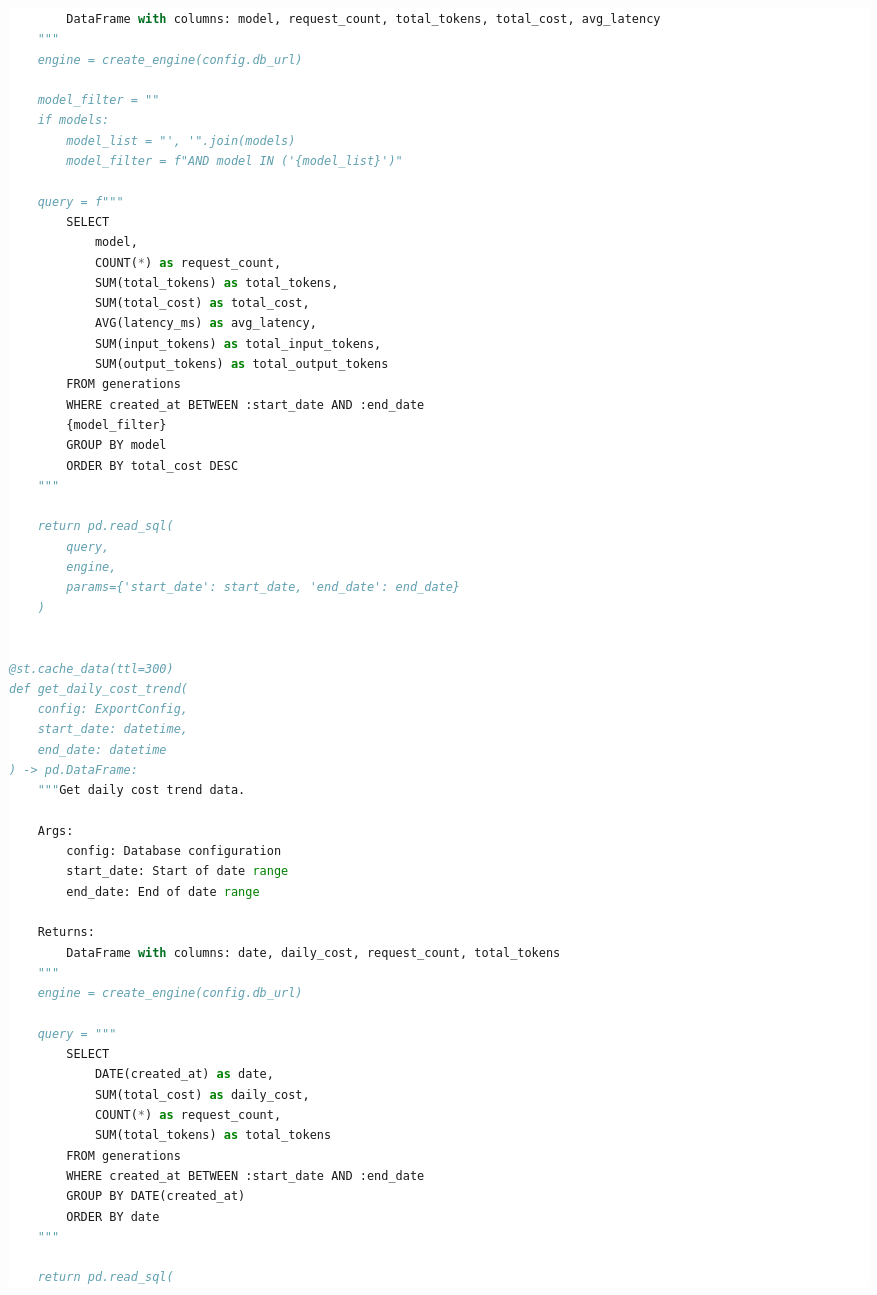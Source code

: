 ```python
        DataFrame with columns: model, request_count, total_tokens, total_cost, avg_latency
    """
    engine = create_engine(config.db_url)

    model_filter = ""
    if models:
        model_list = "', '".join(models)
        model_filter = f"AND model IN ('{model_list}')"

    query = f"""
        SELECT
            model,
            COUNT(*) as request_count,
            SUM(total_tokens) as total_tokens,
            SUM(total_cost) as total_cost,
            AVG(latency_ms) as avg_latency,
            SUM(input_tokens) as total_input_tokens,
            SUM(output_tokens) as total_output_tokens
        FROM generations
        WHERE created_at BETWEEN :start_date AND :end_date
        {model_filter}
        GROUP BY model
        ORDER BY total_cost DESC
    """

    return pd.read_sql(
        query,
        engine,
        params={'start_date': start_date, 'end_date': end_date}
    )


@st.cache_data(ttl=300)
def get_daily_cost_trend(
    config: ExportConfig,
    start_date: datetime,
    end_date: datetime
) -> pd.DataFrame:
    """Get daily cost trend data.

    Args:
        config: Database configuration
        start_date: Start of date range
        end_date: End of date range

    Returns:
        DataFrame with columns: date, daily_cost, request_count, total_tokens
    """
    engine = create_engine(config.db_url)

    query = """
        SELECT
            DATE(created_at) as date,
            SUM(total_cost) as daily_cost,
            COUNT(*) as request_count,
            SUM(total_tokens) as total_tokens
        FROM generations
        WHERE created_at BETWEEN :start_date AND :end_date
        GROUP BY DATE(created_at)
        ORDER BY date
    """

    return pd.read_sql(
```